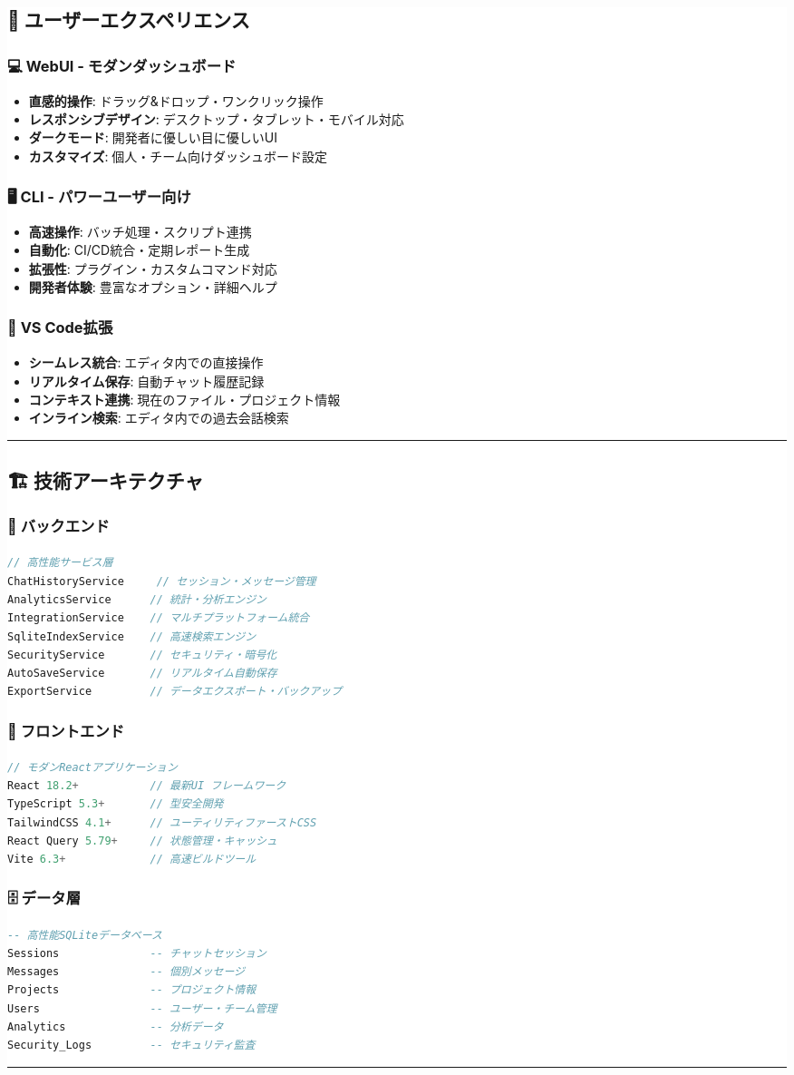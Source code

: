 ## 🎨 **ユーザーエクスペリエンス**

### 💻 **WebUI - モダンダッシュボード**
- **直感的操作**: ドラッグ&ドロップ・ワンクリック操作
- **レスポンシブデザイン**: デスクトップ・タブレット・モバイル対応
- **ダークモード**: 開発者に優しい目に優しいUI
- **カスタマイズ**: 個人・チーム向けダッシュボード設定

### 🖥️ **CLI - パワーユーザー向け**
- **高速操作**: バッチ処理・スクリプト連携
- **自動化**: CI/CD統合・定期レポート生成
- **拡張性**: プラグイン・カスタムコマンド対応
- **開発者体験**: 豊富なオプション・詳細ヘルプ

### 🔌 **VS Code拡張**
- **シームレス統合**: エディタ内での直接操作
- **リアルタイム保存**: 自動チャット履歴記録
- **コンテキスト連携**: 現在のファイル・プロジェクト情報
- **インライン検索**: エディタ内での過去会話検索

---

## 🏗️ **技術アーキテクチャ**

### 🔧 **バックエンド**
```typescript
// 高性能サービス層
ChatHistoryService     // セッション・メッセージ管理
AnalyticsService      // 統計・分析エンジン
IntegrationService    // マルチプラットフォーム統合
SqliteIndexService    // 高速検索エンジン
SecurityService       // セキュリティ・暗号化
AutoSaveService       // リアルタイム自動保存
ExportService         // データエクスポート・バックアップ
```

### 🎨 **フロントエンド**
```typescript
// モダンReactアプリケーション
React 18.2+           // 最新UI フレームワーク
TypeScript 5.3+       // 型安全開発
TailwindCSS 4.1+      // ユーティリティファーストCSS
React Query 5.79+     // 状態管理・キャッシュ
Vite 6.3+             // 高速ビルドツール
```

### 🗄️ **データ層**
```sql
-- 高性能SQLiteデータベース
Sessions              -- チャットセッション
Messages              -- 個別メッセージ
Projects              -- プロジェクト情報
Users                 -- ユーザー・チーム管理
Analytics             -- 分析データ
Security_Logs         -- セキュリティ監査
```

---